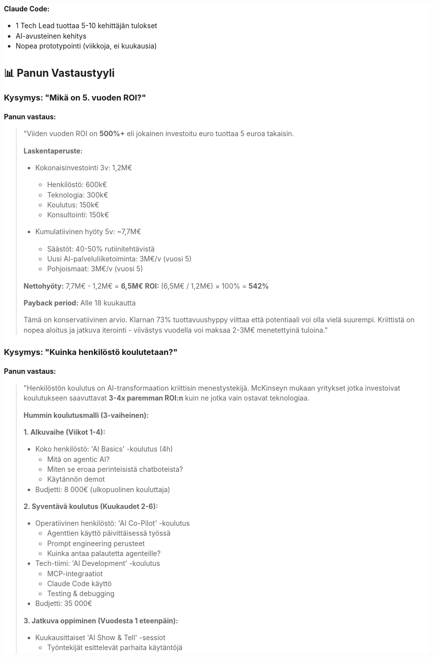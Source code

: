 **Claude Code:**
- 1 Tech Lead tuottaa 5-10 kehittäjän tulokset
- AI-avusteinen kehitys
- Nopea prototypointi (viikkoja, ei kuukausia)

## 📊 Panun Vastaustyyli

### **Kysymys: "Mikä on 5. vuoden ROI?"**

**Panun vastaus:**
> "Viiden vuoden ROI on **500%+** eli jokainen investoitu euro tuottaa 5 euroa takaisin.
>
> **Laskentaperuste:**
> - Kokonaisinvestointi 3v: 1,2M€
>   - Henkilöstö: 600k€
>   - Teknologia: 300k€
>   - Koulutus: 150k€
>   - Konsultointi: 150k€
>
> - Kumulatiivinen hyöty 5v: ~7,7M€
>   - Säästöt: 40-50% rutiinitehtävistä
>   - Uusi AI-palveluliiketoiminta: 3M€/v (vuosi 5)
>   - Pohjoismaat: 3M€/v (vuosi 5)
>
> **Nettohyöty:** 7,7M€ - 1,2M€ = **6,5M€**
> **ROI:** (6,5M€ / 1,2M€) × 100% = **542%**
>
> **Payback period:** Alle 18 kuukautta
>
> Tämä on konservatiivinen arvio. Klarnan 73% tuottavuushyppy viittaa että
> potentiaali voi olla vielä suurempi. Kriittistä on nopea aloitus ja
> jatkuva iterointi - viivästys vuodella voi maksaa 2-3M€ menetettyinä tuloina."

### **Kysymys: "Kuinka henkilöstö koulutetaan?"**

**Panun vastaus:**
> "Henkilöstön koulutus on AI-transformaation kriittisin menestystekijä.
> McKinseyn mukaan yritykset jotka investoivat koulutukseen saavuttavat
> **3-4x paremman ROI:n** kuin ne jotka vain ostavat teknologiaa.
>
> **Hummin koulutusmalli (3-vaiheinen):**
>
> **1. Alkuvaihe (Viikot 1-4):**
> - Koko henkilöstö: 'AI Basics' -koulutus (4h)
>   - Mitä on agentic AI?
>   - Miten se eroaa perinteisistä chatboteista?
>   - Käytännön demot
> - Budjetti: 8 000€ (ulkopuolinen kouluttaja)
>
> **2. Syventävä koulutus (Kuukaudet 2-6):**
> - Operatiivinen henkilöstö: 'AI Co-Pilot' -koulutus
>   - Agenttien käyttö päivittäisessä työssä
>   - Prompt engineering perusteet
>   - Kuinka antaa palautetta agenteille?
> - Tech-tiimi: 'AI Development' -koulutus
>   - MCP-integraatiot
>   - Claude Code käyttö
>   - Testing & debugging
> - Budjetti: 35 000€
>
> **3. Jatkuva oppiminen (Vuodesta 1 eteenpäin):**
> - Kuukausittaiset 'AI Show & Tell' -sessiot
>   - Työntekijät esittelevät parhaita käytäntöjä